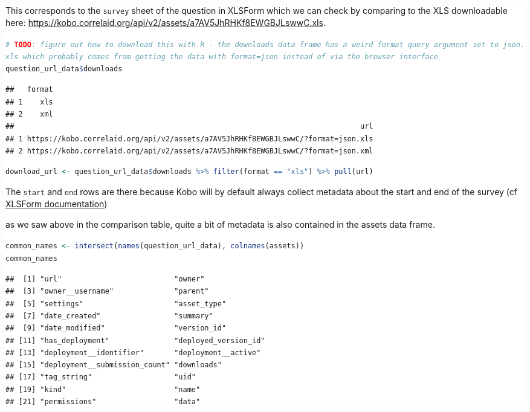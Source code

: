 
This corresponds to the `survey` sheet of the question in XLSForm which we can check by comparing to the XLS downloadable here: <https://kobo.correlaid.org/api/v2/assets/a7AV5JhRHKf8EWGBJLswwC.xls>.

``` r
# TODO: figure out how to download this with R - the downloads data frame has a weird format query argument set to json.xls which probably comes from getting the data with format=json instead of via the browser interface
question_url_data$downloads
```

    ##   format
    ## 1    xls
    ## 2    xml
    ##                                                                                url
    ## 1 https://kobo.correlaid.org/api/v2/assets/a7AV5JhRHKf8EWGBJLswwC/?format=json.xls
    ## 2 https://kobo.correlaid.org/api/v2/assets/a7AV5JhRHKf8EWGBJLswwC/?format=json.xml

``` r
download_url <- question_url_data$downloads %>% filter(format == "xls") %>% pull(url)
```

The `start` and `end` rows are there because Kobo will by default always collect metadata about the start and end of the survey (cf [XLSForm documentation](https://xlsform.org/en/#metadata))

as we saw above in the comparison table, quite a bit of metadata is also contained in the assets data frame.

``` r
common_names <- intersect(names(question_url_data), colnames(assets))
common_names
```

    ##  [1] "url"                          "owner"                       
    ##  [3] "owner__username"              "parent"                      
    ##  [5] "settings"                     "asset_type"                  
    ##  [7] "date_created"                 "summary"                     
    ##  [9] "date_modified"                "version_id"                  
    ## [11] "has_deployment"               "deployed_version_id"         
    ## [13] "deployment__identifier"       "deployment__active"          
    ## [15] "deployment__submission_count" "downloads"                   
    ## [17] "tag_string"                   "uid"                         
    ## [19] "kind"                         "name"                        
    ## [21] "permissions"                  "data"
